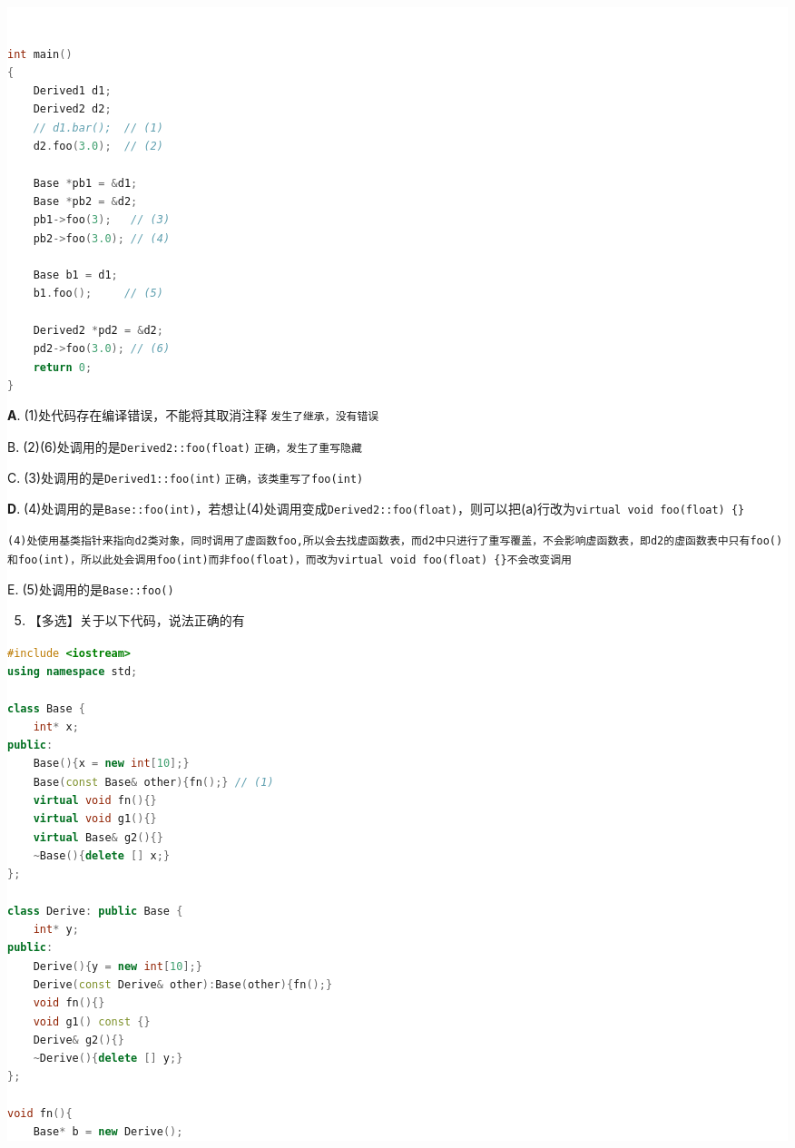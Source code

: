 ```cpp


int main()
{
    Derived1 d1;
    Derived2 d2;
    // d1.bar();  // (1)
    d2.foo(3.0);  // (2)

    Base *pb1 = &d1;
    Base *pb2 = &d2;
    pb1->foo(3);   // (3)
    pb2->foo(3.0); // (4)

    Base b1 = d1;
    b1.foo();     // (5)

    Derived2 *pd2 = &d2;
    pd2->foo(3.0); // (6)
    return 0;
}
```

**A**. (1)处代码存在编译错误，不能将其取消注释  `发生了继承，没有错误`

B. (2)(6)处调用的是`Derived2::foo(float)`   `正确，发生了重写隐藏`

C. (3)处调用的是`Derived1::foo(int)`  `正确，该类重写了foo(int)`

**D**. (4)处调用的是`Base::foo(int)`，若想让(4)处调用变成`Derived2::foo(float)`，则可以把(a)行改为`virtual void foo(float) {}`

`(4)处使用基类指针来指向d2类对象，同时调用了虚函数foo,所以会去找虚函数表，而d2中只进行了重写覆盖，不会影响虚函数表，即d2的虚函数表中只有foo()和foo(int)，所以此处会调用foo(int)而非foo(float)，而改为virtual void foo(float) {}不会改变调用`

E. (5)处调用的是`Base::foo()`

5. 【多选】关于以下代码，说法正确的有

```cpp
#include <iostream>
using namespace std;

class Base {
    int* x;
public:
    Base(){x = new int[10];}
    Base(const Base& other){fn();} // (1)
    virtual void fn(){}
    virtual void g1(){}
    virtual Base& g2(){}
    ~Base(){delete [] x;}
};

class Derive: public Base {
    int* y;
public:
    Derive(){y = new int[10];}
    Derive(const Derive& other):Base(other){fn();}
    void fn(){}
    void g1() const {}
    Derive& g2(){}
    ~Derive(){delete [] y;}
};

void fn(){
    Base* b = new Derive();
```